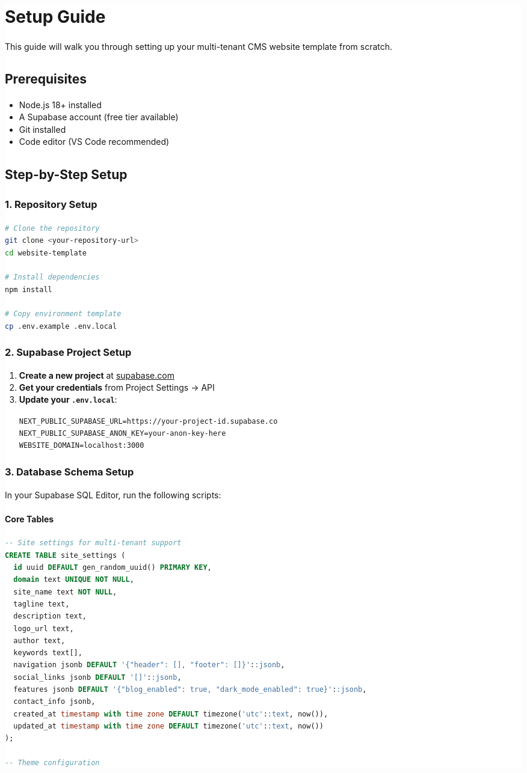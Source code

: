 # Setup Guide

This guide will walk you through setting up your multi-tenant CMS website template from scratch.

## Prerequisites

- Node.js 18+ installed
- A Supabase account (free tier available)
- Git installed
- Code editor (VS Code recommended)

## Step-by-Step Setup

### 1. Repository Setup

```bash
# Clone the repository
git clone <your-repository-url>
cd website-template

# Install dependencies
npm install

# Copy environment template
cp .env.example .env.local
```

### 2. Supabase Project Setup

1. **Create a new project** at [supabase.com](https://supabase.com)
2. **Get your credentials** from Project Settings → API
3. **Update your `.env.local`**:
   ```env
   NEXT_PUBLIC_SUPABASE_URL=https://your-project-id.supabase.co
   NEXT_PUBLIC_SUPABASE_ANON_KEY=your-anon-key-here
   WEBSITE_DOMAIN=localhost:3000
   ```

### 3. Database Schema Setup

In your Supabase SQL Editor, run the following scripts:

#### Core Tables
```sql
-- Site settings for multi-tenant support
CREATE TABLE site_settings (
  id uuid DEFAULT gen_random_uuid() PRIMARY KEY,
  domain text UNIQUE NOT NULL,
  site_name text NOT NULL,
  tagline text,
  description text,
  logo_url text,
  author text,
  keywords text[],
  navigation jsonb DEFAULT '{"header": [], "footer": []}'::jsonb,
  social_links jsonb DEFAULT '[]'::jsonb,
  features jsonb DEFAULT '{"blog_enabled": true, "dark_mode_enabled": true}'::jsonb,
  contact_info jsonb,
  created_at timestamp with time zone DEFAULT timezone('utc'::text, now()),
  updated_at timestamp with time zone DEFAULT timezone('utc'::text, now())
);

-- Theme configuration
```
